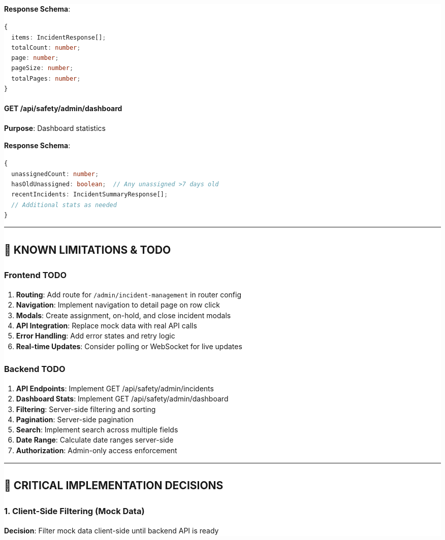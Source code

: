 **Response Schema**:
```typescript
{
  items: IncidentResponse[];
  totalCount: number;
  page: number;
  pageSize: number;
  totalPages: number;
}
```

#### GET /api/safety/admin/dashboard
**Purpose**: Dashboard statistics

**Response Schema**:
```typescript
{
  unassignedCount: number;
  hasOldUnassigned: boolean;  // Any unassigned >7 days old
  recentIncidents: IncidentSummaryResponse[];
  // Additional stats as needed
}
```

---

## 🚧 KNOWN LIMITATIONS & TODO

### Frontend TODO
1. **Routing**: Add route for `/admin/incident-management` in router config
2. **Navigation**: Implement navigation to detail page on row click
3. **Modals**: Create assignment, on-hold, and close incident modals
4. **API Integration**: Replace mock data with real API calls
5. **Error Handling**: Add error states and retry logic
6. **Real-time Updates**: Consider polling or WebSocket for live updates

### Backend TODO
1. **API Endpoints**: Implement GET /api/safety/admin/incidents
2. **Dashboard Stats**: Implement GET /api/safety/admin/dashboard
3. **Filtering**: Server-side filtering and sorting
4. **Pagination**: Server-side pagination
5. **Search**: Implement search across multiple fields
6. **Date Range**: Calculate date ranges server-side
7. **Authorization**: Admin-only access enforcement

---

## 🚨 CRITICAL IMPLEMENTATION DECISIONS

### 1. Client-Side Filtering (Mock Data)
**Decision**: Filter mock data client-side until backend API is ready
